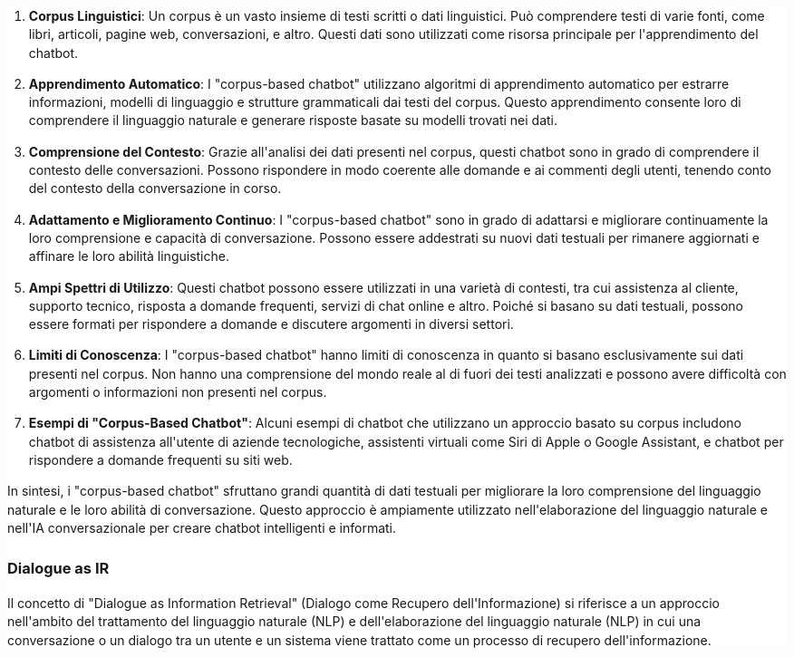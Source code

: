 1. **Corpus Linguistici**: Un corpus è un vasto insieme di testi scritti o dati linguistici. Può comprendere testi di
   varie fonti, come libri, articoli, pagine web, conversazioni, e altro. Questi dati sono utilizzati come risorsa
   principale per l'apprendimento del chatbot.

2. **Apprendimento Automatico**: I "corpus-based chatbot" utilizzano algoritmi di apprendimento automatico per estrarre
   informazioni, modelli di linguaggio e strutture grammaticali dai testi del corpus. Questo apprendimento consente loro
   di comprendere il linguaggio naturale e generare risposte basate su modelli trovati nei dati.

3. **Comprensione del Contesto**: Grazie all'analisi dei dati presenti nel corpus, questi chatbot sono in grado di
   comprendere il contesto delle conversazioni. Possono rispondere in modo coerente alle domande e ai commenti degli
   utenti, tenendo conto del contesto della conversazione in corso.

4. **Adattamento e Miglioramento Continuo**: I "corpus-based chatbot" sono in grado di adattarsi e migliorare
   continuamente la loro comprensione e capacità di conversazione. Possono essere addestrati su nuovi dati testuali per
   rimanere aggiornati e affinare le loro abilità linguistiche.

5. **Ampi Spettri di Utilizzo**: Questi chatbot possono essere utilizzati in una varietà di contesti, tra cui assistenza
   al cliente, supporto tecnico, risposta a domande frequenti, servizi di chat online e altro. Poiché si basano su dati
   testuali, possono essere formati per rispondere a domande e discutere argomenti in diversi settori.

6. **Limiti di Conoscenza**: I "corpus-based chatbot" hanno limiti di conoscenza in quanto si basano esclusivamente sui
   dati presenti nel corpus. Non hanno una comprensione del mondo reale al di fuori dei testi analizzati e possono avere
   difficoltà con argomenti o informazioni non presenti nel corpus.

7. **Esempi di "Corpus-Based Chatbot"**: Alcuni esempi di chatbot che utilizzano un approccio basato su corpus includono
   chatbot di assistenza all'utente di aziende tecnologiche, assistenti virtuali come Siri di Apple o Google Assistant,
   e chatbot per rispondere a domande frequenti su siti web.

In sintesi, i "corpus-based chatbot" sfruttano grandi quantità di dati testuali per migliorare la loro comprensione del
linguaggio naturale e le loro abilità di conversazione. Questo approccio è ampiamente utilizzato nell'elaborazione del
linguaggio naturale e nell'IA conversazionale per creare chatbot intelligenti e informati.

### Dialogue as IR

Il concetto di "Dialogue as Information Retrieval" (Dialogo come Recupero dell'Informazione) si riferisce a un approccio
nell'ambito del trattamento del linguaggio naturale (NLP) e dell'elaborazione del linguaggio naturale (NLP) in cui una
conversazione o un dialogo tra un utente e un sistema viene trattato come un processo di recupero dell'informazione.
